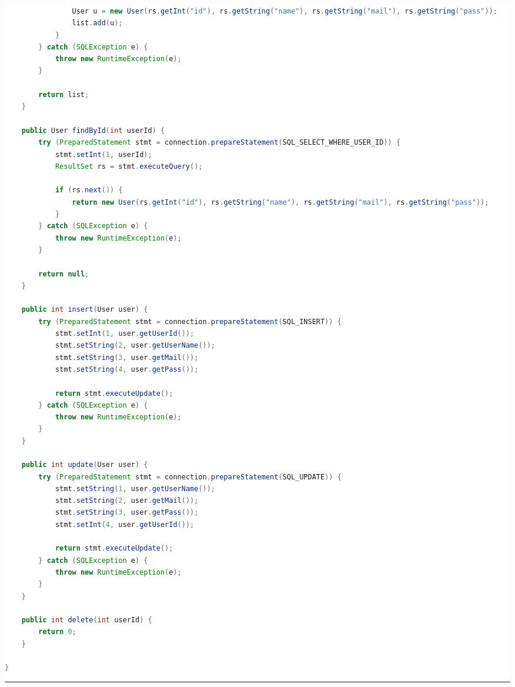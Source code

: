 ```java
                User u = new User(rs.getInt("id"), rs.getString("name"), rs.getString("mail"), rs.getString("pass"));
                list.add(u);
            }
        } catch (SQLException e) {
            throw new RuntimeException(e);
        }

        return list;
    }

    public User findById(int userId) {
        try (PreparedStatement stmt = connection.prepareStatement(SQL_SELECT_WHERE_USER_ID)) {
            stmt.setInt(1, userId);
            ResultSet rs = stmt.executeQuery();

            if (rs.next()) {
                return new User(rs.getInt("id"), rs.getString("name"), rs.getString("mail"), rs.getString("pass"));
            }
        } catch (SQLException e) {
            throw new RuntimeException(e);
        }

        return null;
    }

    public int insert(User user) {
        try (PreparedStatement stmt = connection.prepareStatement(SQL_INSERT)) {
            stmt.setInt(1, user.getUserId());
            stmt.setString(2, user.getUserName());
            stmt.setString(3, user.getMail());
            stmt.setString(4, user.getPass());

            return stmt.executeUpdate();
        } catch (SQLException e) {
            throw new RuntimeException(e);
        }
    }

    public int update(User user) {
        try (PreparedStatement stmt = connection.prepareStatement(SQL_UPDATE)) {
            stmt.setString(1, user.getUserName());
            stmt.setString(2, user.getMail());
            stmt.setString(3, user.getPass());
            stmt.setInt(4, user.getUserId());

            return stmt.executeUpdate();
        } catch (SQLException e) {
            throw new RuntimeException(e);
        }
    }

    public int delete(int userId) {
        return 0;
    }

}
```

---